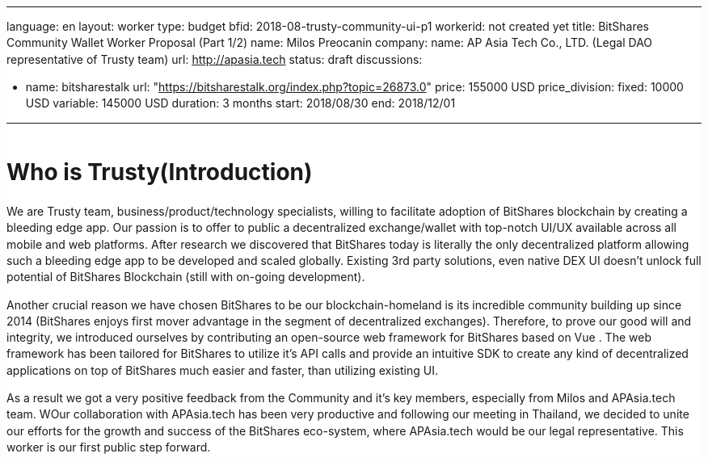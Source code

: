  ---
language: en
layout: worker
type: budget
bfid: 2018-08-trusty-community-ui-p1
workerid: not created yet
title: BitShares Community Wallet Worker Proposal (Part 1/2)
name: Milos Preocanin
company:
 name: AP Asia Tech Co., LTD. (Legal DAO representative of Trusty team)
 url: http://apasia.tech
status: draft
discussions:
 - name: bitsharestalk
   url: "https://bitsharestalk.org/index.php?topic=26873.0"
price: 155000 USD
price_division:
    fixed: 10000 USD
    variable: 145000 USD
duration: 3 months
start: 2018/08/30
end: 2018/12/01

---

# **Who is Trusty(Introduction)**

We are Trusty team, business/product/technology specialists, willing to facilitate adoption of
BitShares blockchain by creating a bleeding edge app. Our passion is to offer to public a decentralized
exchange/wallet with top-notch UI/UX available across all mobile and web platforms. After research
we discovered that BitShares today is literally the only decentralized platform allowing such a bleeding
edge app to be developed and scaled globally. Existing 3rd party solutions, even native DEX UI doesn’t
unlock full potential of BitShares Blockchain (still with on-going development).

Another crucial reason we have chosen BitShares to be our blockchain-homeland is its incredible
community building up since 2014 (BitShares enjoys first mover advantage in the segment of
decentralized exchanges). Therefore, to prove our good will and integrity, we introduced ourselves by
contributing an open-source web framework for BitShares based on Vue . The web framework has
been tailored for BitShares to utilize it’s API calls and provide an intuitive SDK to create any kind of
decentralized applications on top of BitShares much easier and faster, than utilizing existing UI.

As a result we got a very positive feedback from the Community and it’s key members, especially from
Milos and APAsia.tech team. WOur collaboration with APAsia.tech has been very productive and
following our meeting in Thailand, we decided to unite our efforts for the growth and success of the
BitShares eco-system, where APAsia.tech would be our legal representative. This worker is our first public step forward.
